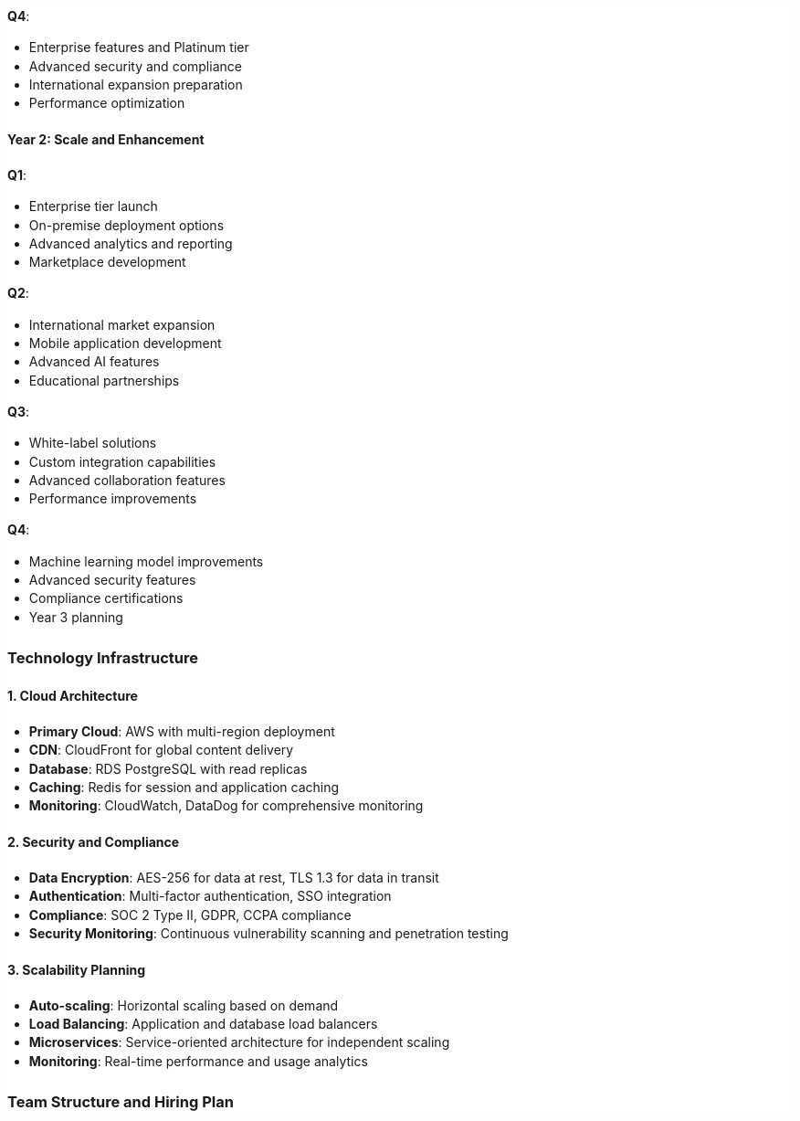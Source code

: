 **Q4**:
- Enterprise features and Platinum tier
- Advanced security and compliance
- International expansion preparation
- Performance optimization

#### Year 2: Scale and Enhancement
**Q1**:
- Enterprise tier launch
- On-premise deployment options
- Advanced analytics and reporting
- Marketplace development

**Q2**:
- International market expansion
- Mobile application development
- Advanced AI features
- Educational partnerships

**Q3**:
- White-label solutions
- Custom integration capabilities
- Advanced collaboration features
- Performance improvements

**Q4**:
- Machine learning model improvements
- Advanced security features
- Compliance certifications
- Year 3 planning

### Technology Infrastructure

#### 1. Cloud Architecture
- **Primary Cloud**: AWS with multi-region deployment
- **CDN**: CloudFront for global content delivery
- **Database**: RDS PostgreSQL with read replicas
- **Caching**: Redis for session and application caching
- **Monitoring**: CloudWatch, DataDog for comprehensive monitoring

#### 2. Security and Compliance
- **Data Encryption**: AES-256 for data at rest, TLS 1.3 for data in transit
- **Authentication**: Multi-factor authentication, SSO integration
- **Compliance**: SOC 2 Type II, GDPR, CCPA compliance
- **Security Monitoring**: Continuous vulnerability scanning and penetration testing

#### 3. Scalability Planning
- **Auto-scaling**: Horizontal scaling based on demand
- **Load Balancing**: Application and database load balancers
- **Microservices**: Service-oriented architecture for independent scaling
- **Monitoring**: Real-time performance and usage analytics

### Team Structure and Hiring Plan
